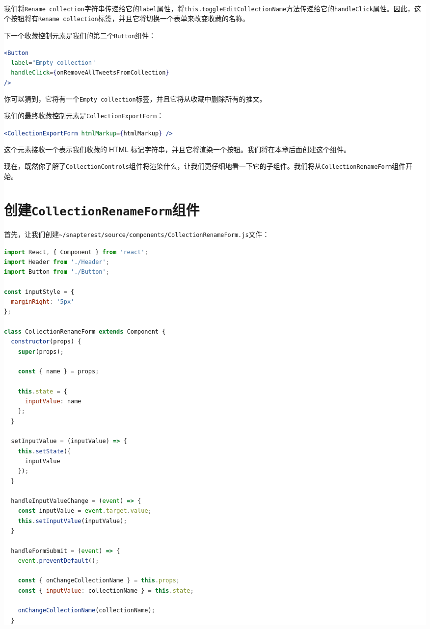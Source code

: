我们将`Rename collection`字符串传递给它的`label`属性，将`this.toggleEditCollectionName`方法传递给它的`handleClick`属性。因此，这个按钮将有`Rename collection`标签，并且它将切换一个表单来改变收藏的名称。

下一个收藏控制元素是我们的第二个`Button`组件：

```jsx
<Button
  label="Empty collection"
  handleClick={onRemoveAllTweetsFromCollection}
/>
```

你可以猜到，它将有一个`Empty collection`标签，并且它将从收藏中删除所有的推文。

我们的最终收藏控制元素是`CollectionExportForm`：

```jsx
<CollectionExportForm htmlMarkup={htmlMarkup} />
```

这个元素接收一个表示我们收藏的 HTML 标记字符串，并且它将渲染一个按钮。我们将在本章后面创建这个组件。

现在，既然你了解了`CollectionControls`组件将渲染什么，让我们更仔细地看一下它的子组件。我们将从`CollectionRenameForm`组件开始。

# 创建`CollectionRenameForm`组件

首先，让我们创建`~/snapterest/source/components/CollectionRenameForm.js`文件：

```jsx
import React, { Component } from 'react';
import Header from './Header';
import Button from './Button';

const inputStyle = {
  marginRight: '5px'
};

class CollectionRenameForm extends Component {
  constructor(props) {
    super(props);

    const { name } = props;

    this.state = {
      inputValue: name
    };
  }

  setInputValue = (inputValue) => {
    this.setState({
      inputValue
    });
  }

  handleInputValueChange = (event) => {
    const inputValue = event.target.value;
    this.setInputValue(inputValue);
  }

  handleFormSubmit = (event) => {
    event.preventDefault();

    const { onChangeCollectionName } = this.props;
    const { inputValue: collectionName } = this.state;

    onChangeCollectionName(collectionName);
  }
```